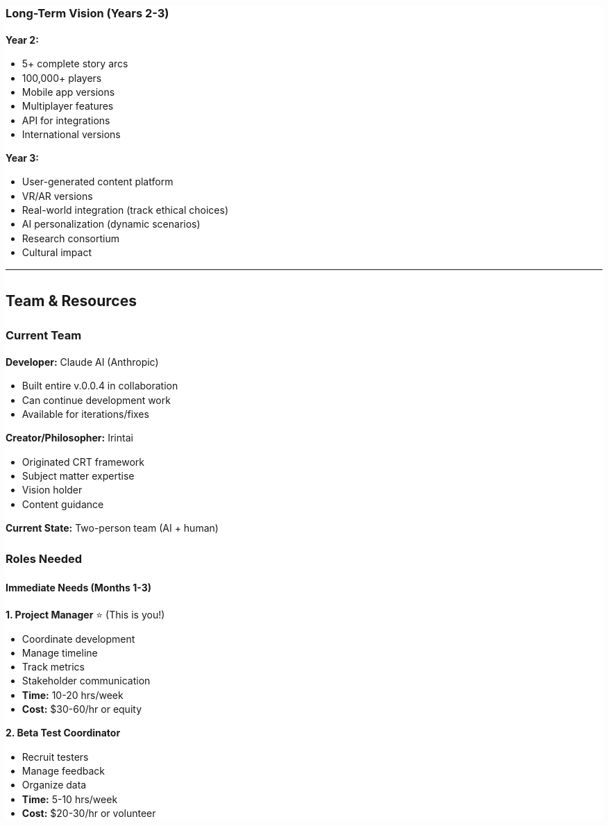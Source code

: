 ### Long-Term Vision (Years 2-3)

**Year 2:**
- 5+ complete story arcs
- 100,000+ players
- Mobile app versions
- Multiplayer features
- API for integrations
- International versions

**Year 3:**
- User-generated content platform
- VR/AR versions
- Real-world integration (track ethical choices)
- AI personalization (dynamic scenarios)
- Research consortium
- Cultural impact

---

## Team & Resources

### Current Team

**Developer:** Claude AI (Anthropic)
- Built entire v.0.0.4 in collaboration
- Can continue development work
- Available for iterations/fixes

**Creator/Philosopher:** Irintai
- Originated CRT framework
- Subject matter expertise
- Vision holder
- Content guidance

**Current State:** Two-person team (AI + human)

### Roles Needed

#### Immediate Needs (Months 1-3)

**1. Project Manager** ⭐ (This is you!)
- Coordinate development
- Manage timeline
- Track metrics
- Stakeholder communication
- **Time:** 10-20 hrs/week
- **Cost:** $30-60/hr or equity

**2. Beta Test Coordinator**
- Recruit testers
- Manage feedback
- Organize data
- **Time:** 5-10 hrs/week
- **Cost:** $20-30/hr or volunteer
